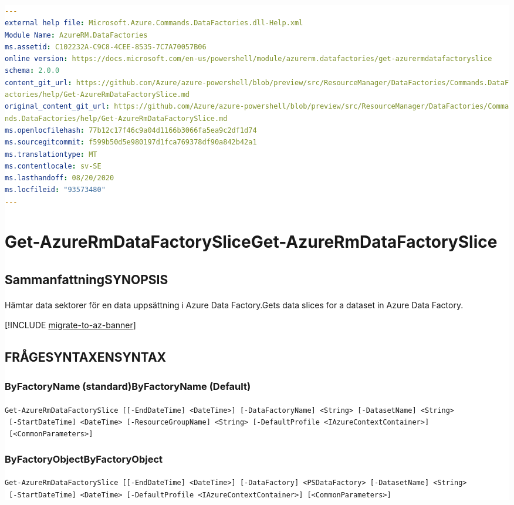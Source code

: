 ```yaml
---
external help file: Microsoft.Azure.Commands.DataFactories.dll-Help.xml
Module Name: AzureRM.DataFactories
ms.assetid: C102232A-C9C8-4CEE-8535-7C7A70057B06
online version: https://docs.microsoft.com/en-us/powershell/module/azurerm.datafactories/get-azurermdatafactoryslice
schema: 2.0.0
content_git_url: https://github.com/Azure/azure-powershell/blob/preview/src/ResourceManager/DataFactories/Commands.DataFactories/help/Get-AzureRmDataFactorySlice.md
original_content_git_url: https://github.com/Azure/azure-powershell/blob/preview/src/ResourceManager/DataFactories/Commands.DataFactories/help/Get-AzureRmDataFactorySlice.md
ms.openlocfilehash: 77b12c17f46c9a04d1166b3066fa5ea9c2df1d74
ms.sourcegitcommit: f599b50d5e980197d1fca769378df90a842b42a1
ms.translationtype: MT
ms.contentlocale: sv-SE
ms.lasthandoff: 08/20/2020
ms.locfileid: "93573480"
---
```

# <span data-ttu-id="5cb54-101">Get-AzureRmDataFactorySlice</span><span class="sxs-lookup"><span data-stu-id="5cb54-101">Get-AzureRmDataFactorySlice</span></span>

## <span data-ttu-id="5cb54-102">Sammanfattning</span><span class="sxs-lookup"><span data-stu-id="5cb54-102">SYNOPSIS</span></span>
<span data-ttu-id="5cb54-103">Hämtar data sektorer för en data uppsättning i Azure Data Factory.</span><span class="sxs-lookup"><span data-stu-id="5cb54-103">Gets data slices for a dataset in Azure Data Factory.</span></span>

[!INCLUDE [migrate-to-az-banner](../../includes/migrate-to-az-banner.md)]

## <span data-ttu-id="5cb54-104">FRÅGESYNTAXEN</span><span class="sxs-lookup"><span data-stu-id="5cb54-104">SYNTAX</span></span>

### <span data-ttu-id="5cb54-105">ByFactoryName (standard)</span><span class="sxs-lookup"><span data-stu-id="5cb54-105">ByFactoryName (Default)</span></span>
```
Get-AzureRmDataFactorySlice [[-EndDateTime] <DateTime>] [-DataFactoryName] <String> [-DatasetName] <String>
 [-StartDateTime] <DateTime> [-ResourceGroupName] <String> [-DefaultProfile <IAzureContextContainer>]
 [<CommonParameters>]
```

### <span data-ttu-id="5cb54-106">ByFactoryObject</span><span class="sxs-lookup"><span data-stu-id="5cb54-106">ByFactoryObject</span></span>
```
Get-AzureRmDataFactorySlice [[-EndDateTime] <DateTime>] [-DataFactory] <PSDataFactory> [-DatasetName] <String>
 [-StartDateTime] <DateTime> [-DefaultProfile <IAzureContextContainer>] [<CommonParameters>]
```
